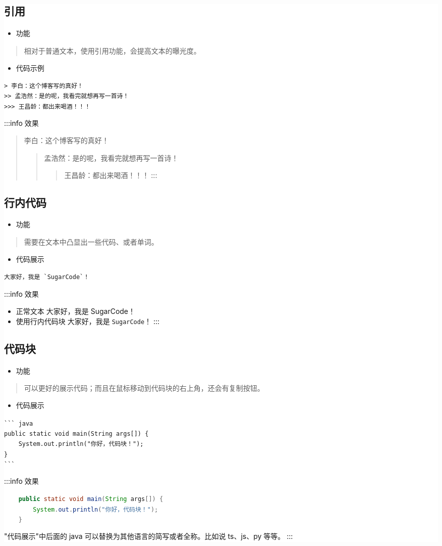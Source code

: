 ## 引用
* 功能
> 相对于普通文本，使用引用功能，会提高文本的曝光度。

* 代码示例
```
> 李白：这个博客写的真好！
>> 孟浩然：是的呢，我看完就想再写一首诗！
>>> 王昌龄：都出来喝酒！！！
```

:::info 效果
> 李白：这个博客写的真好！
>> 孟浩然：是的呢，我看完就想再写一首诗！
>>> 王昌龄：都出来喝酒！！！
:::

## 行内代码
* 功能
> 需要在文本中凸显出一些代码、或者单词。

* 代码展示
```
大家好，我是 `SugarCode`！
```

:::info 效果
* 正常文本
大家好，我是 SugarCode！
* 使用行内代码块
大家好，我是 `SugarCode`！
:::

## 代码块
* 功能
> 可以更好的展示代码；而且在鼠标移动到代码块的右上角，还会有复制按钮。

* 代码展示
````
``` java
public static void main(String args[]) {
    System.out.println("你好，代码块！");
}
```
````

:::info 效果
``` java
    public static void main(String args[]) {
        System.out.println("你好，代码块！");
    }
```

"代码展示"中后面的 java 可以替换为其他语言的简写或者全称。比如说 ts、js、py 等等。
:::
